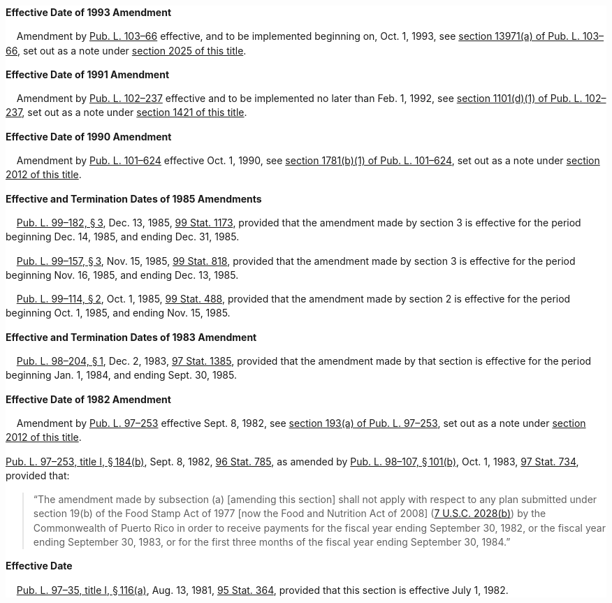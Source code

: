  __Effective Date of 1993 Amendment__ 

    Amendment by [Pub. L. 103–66][/us/pl/103/66] effective, and to be implemented beginning on, Oct. 1, 1993, see [section 13971(a) of Pub. L. 103–66][/us/pl/103/66/s13971/a], set out as a note under [section 2025 of this title][/us/usc/t7/s2025].

 __Effective Date of 1991 Amendment__ 

    Amendment by [Pub. L. 102–237][/us/pl/102/237] effective and to be implemented no later than Feb. 1, 1992, see [section 1101(d)(1) of Pub. L. 102–237][/us/pl/102/237/s1101/d/1], set out as a note under [section 1421 of this title][/us/usc/t7/s1421].

 __Effective Date of 1990 Amendment__ 

    Amendment by [Pub. L. 101–624][/us/pl/101/624] effective Oct. 1, 1990, see [section 1781(b)(1) of Pub. L. 101–624][/us/pl/101/624/s1781/b/1], set out as a note under [section 2012 of this title][/us/usc/t7/s2012].

 __Effective and Termination Dates of 1985 Amendments__ 

    [Pub. L. 99–182, § 3][/us/pl/99/182/s3], Dec. 13, 1985, [99 Stat. 1173][/us/stat/99/1173], provided that the amendment made by section 3 is effective for the period beginning Dec. 14, 1985, and ending Dec. 31, 1985.

    [Pub. L. 99–157, § 3][/us/pl/99/157/s3], Nov. 15, 1985, [99 Stat. 818][/us/stat/99/818], provided that the amendment made by section 3 is effective for the period beginning Nov. 16, 1985, and ending Dec. 13, 1985.

    [Pub. L. 99–114, § 2][/us/pl/99/114/s2], Oct. 1, 1985, [99 Stat. 488][/us/stat/99/488], provided that the amendment made by section 2 is effective for the period beginning Oct. 1, 1985, and ending Nov. 15, 1985.

 __Effective and Termination Dates of 1983 Amendment__ 

    [Pub. L. 98–204, § 1][/us/pl/98/204/s1], Dec. 2, 1983, [97 Stat. 1385][/us/stat/97/1385], provided that the amendment made by that section is effective for the period beginning Jan. 1, 1984, and ending Sept. 30, 1985.

 __Effective Date of 1982 Amendment__ 

    Amendment by [Pub. L. 97–253][/us/pl/97/253] effective Sept. 8, 1982, see [section 193(a) of Pub. L. 97–253][/us/pl/97/253/s193/a], set out as a note under [section 2012 of this title][/us/usc/t7/s2012].

[Pub. L. 97–253, title I, § 184(b)][/us/pl/97/253/s184/b], Sept. 8, 1982, [96 Stat. 785][/us/stat/96/785], as amended by [Pub. L. 98–107, § 101(b)][/us/pl/98/107/s101/b], Oct. 1, 1983, [97 Stat. 734][/us/stat/97/734], provided that: 

> “The amendment made by subsection (a) \[amending this section\] shall not apply with respect to any plan submitted under section 19(b) of the Food Stamp Act of 1977 \[now the Food and Nutrition Act of 2008\] ([7 U.S.C. 2028(b)][/us/usc/t7/s2028/b]) by the Commonwealth of Puerto Rico in order to receive payments for the fiscal year ending September 30, 1982, or the fiscal year ending September 30, 1983, or for the first three months of the fiscal year ending September 30, 1984.”

 __Effective Date__ 

    [Pub. L. 97–35, title I, § 116(a)][/us/pl/97/35/s116/a], Aug. 13, 1981, [95 Stat. 364][/us/stat/95/364], provided that this section is effective July 1, 1982.


[/us/usc/t7/s2027/a]: https://publicdocs.github.io/go/links?ns=uslm&ref=%2Fus%2Fusc%2Ft7%2Fs2027%2Fa
[/us/usc/t7/s2012/u/4]: https://publicdocs.github.io/go/links?ns=uslm&ref=%2Fus%2Fusc%2Ft7%2Fs2012%2Fu%2F4
[/us/usc/t48/s1469d/c]: https://publicdocs.github.io/go/links?ns=uslm&ref=%2Fus%2Fusc%2Ft48%2Fs1469d%2Fc
[/us/usc/t7/s2027]: https://publicdocs.github.io/go/links?ns=uslm&ref=%2Fus%2Fusc%2Ft7%2Fs2027
[/us/pl/88/525/s19]: https://publicdocs.github.io/go/links?ns=uslm&ref=%2Fus%2Fpl%2F88%2F525%2Fs19
[/us/pl/97/35/s116/a/2]: https://publicdocs.github.io/go/links?ns=uslm&ref=%2Fus%2Fpl%2F97%2F35%2Fs116%2Fa%2F2
[/us/stat/95/364]: https://publicdocs.github.io/go/links?ns=uslm&ref=%2Fus%2Fstat%2F95%2F364
[/us/pl/97/253/s184/a]: https://publicdocs.github.io/go/links?ns=uslm&ref=%2Fus%2Fpl%2F97%2F253%2Fs184%2Fa
[/us/stat/96/785]: https://publicdocs.github.io/go/links?ns=uslm&ref=%2Fus%2Fstat%2F96%2F785
[/us/pl/98/204/s1]: https://publicdocs.github.io/go/links?ns=uslm&ref=%2Fus%2Fpl%2F98%2F204%2Fs1
[/us/stat/97/1385]: https://publicdocs.github.io/go/links?ns=uslm&ref=%2Fus%2Fstat%2F97%2F1385
[/us/pl/99/114/s2]: https://publicdocs.github.io/go/links?ns=uslm&ref=%2Fus%2Fpl%2F99%2F114%2Fs2
[/us/stat/99/488]: https://publicdocs.github.io/go/links?ns=uslm&ref=%2Fus%2Fstat%2F99%2F488
[/us/pl/99/157/s3]: https://publicdocs.github.io/go/links?ns=uslm&ref=%2Fus%2Fpl%2F99%2F157%2Fs3
[/us/stat/99/818]: https://publicdocs.github.io/go/links?ns=uslm&ref=%2Fus%2Fstat%2F99%2F818
[/us/pl/99/182/s3]: https://publicdocs.github.io/go/links?ns=uslm&ref=%2Fus%2Fpl%2F99%2F182%2Fs3
[/us/stat/99/1173]: https://publicdocs.github.io/go/links?ns=uslm&ref=%2Fus%2Fstat%2F99%2F1173
[/us/pl/99/198/s1543]: https://publicdocs.github.io/go/links?ns=uslm&ref=%2Fus%2Fpl%2F99%2F198%2Fs1543
[/us/stat/99/1589]: https://publicdocs.github.io/go/links?ns=uslm&ref=%2Fus%2Fstat%2F99%2F1589
[/us/pl/101/624/s1762/b]: https://publicdocs.github.io/go/links?ns=uslm&ref=%2Fus%2Fpl%2F101%2F624%2Fs1762%2Fb
[/us/stat/104/3804]: https://publicdocs.github.io/go/links?ns=uslm&ref=%2Fus%2Fstat%2F104%2F3804
[/us/pl/102/237/s941/9]: https://publicdocs.github.io/go/links?ns=uslm&ref=%2Fus%2Fpl%2F102%2F237%2Fs941%2F9
[/us/stat/105/1893]: https://publicdocs.github.io/go/links?ns=uslm&ref=%2Fus%2Fstat%2F105%2F1893
[/us/pl/103/66/s13917]: https://publicdocs.github.io/go/links?ns=uslm&ref=%2Fus%2Fpl%2F103%2F66%2Fs13917
[/us/stat/107/674]: https://publicdocs.github.io/go/links?ns=uslm&ref=%2Fus%2Fstat%2F107%2F674
[/us/pl/104/127/s401/f]: https://publicdocs.github.io/go/links?ns=uslm&ref=%2Fus%2Fpl%2F104%2F127%2Fs401%2Ff
[/us/stat/110/1026]: https://publicdocs.github.io/go/links?ns=uslm&ref=%2Fus%2Fstat%2F110%2F1026
[/us/pl/106/387/s1/a]: https://publicdocs.github.io/go/links?ns=uslm&ref=%2Fus%2Fpl%2F106%2F387%2Fs1%2Fa
[/us/stat/114/1549]: https://publicdocs.github.io/go/links?ns=uslm&ref=%2Fus%2Fstat%2F114%2F1549
[/us/pl/107/171/s4124/a]: https://publicdocs.github.io/go/links?ns=uslm&ref=%2Fus%2Fpl%2F107%2F171%2Fs4124%2Fa
[/us/stat/116/324]: https://publicdocs.github.io/go/links?ns=uslm&ref=%2Fus%2Fstat%2F116%2F324
[/us/pl/110/234]: https://publicdocs.github.io/go/links?ns=uslm&ref=%2Fus%2Fpl%2F110%2F234
[/us/stat/122/1108]: https://publicdocs.github.io/go/links?ns=uslm&ref=%2Fus%2Fstat%2F122%2F1108
[/us/pl/110/246/s4/a]: https://publicdocs.github.io/go/links?ns=uslm&ref=%2Fus%2Fpl%2F110%2F246%2Fs4%2Fa
[/us/stat/122/1664]: https://publicdocs.github.io/go/links?ns=uslm&ref=%2Fus%2Fstat%2F122%2F1664
[/us/pl/113/79/s4025]: https://publicdocs.github.io/go/links?ns=uslm&ref=%2Fus%2Fpl%2F113%2F79%2Fs4025
[/us/stat/128/809]: https://publicdocs.github.io/go/links?ns=uslm&ref=%2Fus%2Fstat%2F128%2F809
[/us/pl/110/234]: https://publicdocs.github.io/go/links?ns=uslm&ref=%2Fus%2Fpl%2F110%2F234
[/us/pl/110/246]: https://publicdocs.github.io/go/links?ns=uslm&ref=%2Fus%2Fpl%2F110%2F246
[/us/pl/110/234]: https://publicdocs.github.io/go/links?ns=uslm&ref=%2Fus%2Fpl%2F110%2F234
[/us/pl/110/246/s4/a]: https://publicdocs.github.io/go/links?ns=uslm&ref=%2Fus%2Fpl%2F110%2F246%2Fs4%2Fa
[/us/pl/113/79]: https://publicdocs.github.io/go/links?ns=uslm&ref=%2Fus%2Fpl%2F113%2F79
[/us/pl/110/246]: https://publicdocs.github.io/go/links?ns=uslm&ref=%2Fus%2Fpl%2F110%2F246
[/us/usc/t7/s2027/a]: https://publicdocs.github.io/go/links?ns=uslm&ref=%2Fus%2Fusc%2Ft7%2Fs2027%2Fa
[/us/pl/107/171/s4124/a/1]: https://publicdocs.github.io/go/links?ns=uslm&ref=%2Fus%2Fpl%2F107%2F171%2Fs4124%2Fa%2F1
[/us/pl/107/171/s4124/a/1]: https://publicdocs.github.io/go/links?ns=uslm&ref=%2Fus%2Fpl%2F107%2F171%2Fs4124%2Fa%2F1
[/us/pl/107/171/s4124/a/2]: https://publicdocs.github.io/go/links?ns=uslm&ref=%2Fus%2Fpl%2F107%2F171%2Fs4124%2Fa%2F2
[/us/pl/107/171/s4124/a/3]: https://publicdocs.github.io/go/links?ns=uslm&ref=%2Fus%2Fpl%2F107%2F171%2Fs4124%2Fa%2F3
[/us/pl/106/387]: https://publicdocs.github.io/go/links?ns=uslm&ref=%2Fus%2Fpl%2F106%2F387
[/us/pl/104/127]: https://publicdocs.github.io/go/links?ns=uslm&ref=%2Fus%2Fpl%2F104%2F127
[/us/pl/103/66]: https://publicdocs.github.io/go/links?ns=uslm&ref=%2Fus%2Fpl%2F103%2F66
[/us/pl/102/237]: https://publicdocs.github.io/go/links?ns=uslm&ref=%2Fus%2Fpl%2F102%2F237
[/us/pl/101/624]: https://publicdocs.github.io/go/links?ns=uslm&ref=%2Fus%2Fpl%2F101%2F624
[/us/pl/99/198/s1543/1]: https://publicdocs.github.io/go/links?ns=uslm&ref=%2Fus%2Fpl%2F99%2F198%2Fs1543%2F1
[/us/pl/99/114]: https://publicdocs.github.io/go/links?ns=uslm&ref=%2Fus%2Fpl%2F99%2F114
[/us/pl/99/157]: https://publicdocs.github.io/go/links?ns=uslm&ref=%2Fus%2Fpl%2F99%2F157
[/us/pl/99/182]: https://publicdocs.github.io/go/links?ns=uslm&ref=%2Fus%2Fpl%2F99%2F182
[/us/pl/99/198/s1543/3]: https://publicdocs.github.io/go/links?ns=uslm&ref=%2Fus%2Fpl%2F99%2F198%2Fs1543%2F3
[/us/pl/98/204]: https://publicdocs.github.io/go/links?ns=uslm&ref=%2Fus%2Fpl%2F98%2F204
[/us/pl/97/253]: https://publicdocs.github.io/go/links?ns=uslm&ref=%2Fus%2Fpl%2F97%2F253
[/us/pl/110/234]: https://publicdocs.github.io/go/links?ns=uslm&ref=%2Fus%2Fpl%2F110%2F234
[/us/pl/110/246]: https://publicdocs.github.io/go/links?ns=uslm&ref=%2Fus%2Fpl%2F110%2F246
[/us/pl/110/234]: https://publicdocs.github.io/go/links?ns=uslm&ref=%2Fus%2Fpl%2F110%2F234
[/us/pl/110/246/s4]: https://publicdocs.github.io/go/links?ns=uslm&ref=%2Fus%2Fpl%2F110%2F246%2Fs4
[/us/usc/t7/s8701]: https://publicdocs.github.io/go/links?ns=uslm&ref=%2Fus%2Fusc%2Ft7%2Fs8701
[/us/pl/110/246]: https://publicdocs.github.io/go/links?ns=uslm&ref=%2Fus%2Fpl%2F110%2F246
[/us/pl/110/246/s4407]: https://publicdocs.github.io/go/links?ns=uslm&ref=%2Fus%2Fpl%2F110%2F246%2Fs4407
[/us/usc/t2/s1161]: https://publicdocs.github.io/go/links?ns=uslm&ref=%2Fus%2Fusc%2Ft2%2Fs1161
[/us/pl/107/171/s4124/c]: https://publicdocs.github.io/go/links?ns=uslm&ref=%2Fus%2Fpl%2F107%2F171%2Fs4124%2Fc
[/us/stat/116/326]: https://publicdocs.github.io/go/links?ns=uslm&ref=%2Fus%2Fstat%2F116%2F326
[/us/pl/110/234/s4002/b/1/B]: https://publicdocs.github.io/go/links?ns=uslm&ref=%2Fus%2Fpl%2F110%2F234%2Fs4002%2Fb%2F1%2FB
[/us/stat/122/1096]: https://publicdocs.github.io/go/links?ns=uslm&ref=%2Fus%2Fstat%2F122%2F1096
[/us/pl/110/246/s4/a]: https://publicdocs.github.io/go/links?ns=uslm&ref=%2Fus%2Fpl%2F110%2F246%2Fs4%2Fa
[/us/stat/122/1664]: https://publicdocs.github.io/go/links?ns=uslm&ref=%2Fus%2Fstat%2F122%2F1664
[/us/usc/t7/s2033]: https://publicdocs.github.io/go/links?ns=uslm&ref=%2Fus%2Fusc%2Ft7%2Fs2033
[/us/usc/t7/s2028/a/2]: https://publicdocs.github.io/go/links?ns=uslm&ref=%2Fus%2Fusc%2Ft7%2Fs2028%2Fa%2F2
[/us/usc/t7/s2033]: https://publicdocs.github.io/go/links?ns=uslm&ref=%2Fus%2Fusc%2Ft7%2Fs2033
[/us/pl/103/66]: https://publicdocs.github.io/go/links?ns=uslm&ref=%2Fus%2Fpl%2F103%2F66
[/us/pl/103/66/s13971/a]: https://publicdocs.github.io/go/links?ns=uslm&ref=%2Fus%2Fpl%2F103%2F66%2Fs13971%2Fa
[/us/usc/t7/s2025]: https://publicdocs.github.io/go/links?ns=uslm&ref=%2Fus%2Fusc%2Ft7%2Fs2025
[/us/pl/102/237]: https://publicdocs.github.io/go/links?ns=uslm&ref=%2Fus%2Fpl%2F102%2F237
[/us/pl/102/237/s1101/d/1]: https://publicdocs.github.io/go/links?ns=uslm&ref=%2Fus%2Fpl%2F102%2F237%2Fs1101%2Fd%2F1
[/us/usc/t7/s1421]: https://publicdocs.github.io/go/links?ns=uslm&ref=%2Fus%2Fusc%2Ft7%2Fs1421
[/us/pl/101/624]: https://publicdocs.github.io/go/links?ns=uslm&ref=%2Fus%2Fpl%2F101%2F624
[/us/pl/101/624/s1781/b/1]: https://publicdocs.github.io/go/links?ns=uslm&ref=%2Fus%2Fpl%2F101%2F624%2Fs1781%2Fb%2F1
[/us/usc/t7/s2012]: https://publicdocs.github.io/go/links?ns=uslm&ref=%2Fus%2Fusc%2Ft7%2Fs2012
[/us/pl/99/182/s3]: https://publicdocs.github.io/go/links?ns=uslm&ref=%2Fus%2Fpl%2F99%2F182%2Fs3
[/us/stat/99/1173]: https://publicdocs.github.io/go/links?ns=uslm&ref=%2Fus%2Fstat%2F99%2F1173
[/us/pl/99/157/s3]: https://publicdocs.github.io/go/links?ns=uslm&ref=%2Fus%2Fpl%2F99%2F157%2Fs3
[/us/stat/99/818]: https://publicdocs.github.io/go/links?ns=uslm&ref=%2Fus%2Fstat%2F99%2F818
[/us/pl/99/114/s2]: https://publicdocs.github.io/go/links?ns=uslm&ref=%2Fus%2Fpl%2F99%2F114%2Fs2
[/us/stat/99/488]: https://publicdocs.github.io/go/links?ns=uslm&ref=%2Fus%2Fstat%2F99%2F488
[/us/pl/98/204/s1]: https://publicdocs.github.io/go/links?ns=uslm&ref=%2Fus%2Fpl%2F98%2F204%2Fs1
[/us/stat/97/1385]: https://publicdocs.github.io/go/links?ns=uslm&ref=%2Fus%2Fstat%2F97%2F1385
[/us/pl/97/253]: https://publicdocs.github.io/go/links?ns=uslm&ref=%2Fus%2Fpl%2F97%2F253
[/us/pl/97/253/s193/a]: https://publicdocs.github.io/go/links?ns=uslm&ref=%2Fus%2Fpl%2F97%2F253%2Fs193%2Fa
[/us/usc/t7/s2012]: https://publicdocs.github.io/go/links?ns=uslm&ref=%2Fus%2Fusc%2Ft7%2Fs2012
[/us/pl/97/253/s184/b]: https://publicdocs.github.io/go/links?ns=uslm&ref=%2Fus%2Fpl%2F97%2F253%2Fs184%2Fb
[/us/stat/96/785]: https://publicdocs.github.io/go/links?ns=uslm&ref=%2Fus%2Fstat%2F96%2F785
[/us/pl/98/107/s101/b]: https://publicdocs.github.io/go/links?ns=uslm&ref=%2Fus%2Fpl%2F98%2F107%2Fs101%2Fb
[/us/stat/97/734]: https://publicdocs.github.io/go/links?ns=uslm&ref=%2Fus%2Fstat%2F97%2F734
[/us/usc/t7/s2028/b]: https://publicdocs.github.io/go/links?ns=uslm&ref=%2Fus%2Fusc%2Ft7%2Fs2028%2Fb
[/us/pl/97/35/s116/a]: https://publicdocs.github.io/go/links?ns=uslm&ref=%2Fus%2Fpl%2F97%2F35%2Fs116%2Fa
[/us/stat/95/364]: https://publicdocs.github.io/go/links?ns=uslm&ref=%2Fus%2Fstat%2F95%2F364
[/us/pl/101/624/s1762/a]: https://publicdocs.github.io/go/links?ns=uslm&ref=%2Fus%2Fpl%2F101%2F624%2Fs1762%2Fa
[/us/stat/104/3804]: https://publicdocs.github.io/go/links?ns=uslm&ref=%2Fus%2Fstat%2F104%2F3804
[/us/pl/101/624/s1762/c]: https://publicdocs.github.io/go/links?ns=uslm&ref=%2Fus%2Fpl%2F101%2F624%2Fs1762%2Fc
[/us/stat/104/3805]: https://publicdocs.github.io/go/links?ns=uslm&ref=%2Fus%2Fstat%2F104%2F3805
[/us/pl/110/234/s4002/b/1/A]: https://publicdocs.github.io/go/links?ns=uslm&ref=%2Fus%2Fpl%2F110%2F234%2Fs4002%2Fb%2F1%2FA
[/us/stat/122/1095]: https://publicdocs.github.io/go/links?ns=uslm&ref=%2Fus%2Fstat%2F122%2F1095
[/us/pl/110/246/s4/a]: https://publicdocs.github.io/go/links?ns=uslm&ref=%2Fus%2Fpl%2F110%2F246%2Fs4%2Fa
[/us/stat/122/1664]: https://publicdocs.github.io/go/links?ns=uslm&ref=%2Fus%2Fstat%2F122%2F1664
[/us/usc/t7/s2011]: https://publicdocs.github.io/go/links?ns=uslm&ref=%2Fus%2Fusc%2Ft7%2Fs2011
[/us/pl/98/204/s2]: https://publicdocs.github.io/go/links?ns=uslm&ref=%2Fus%2Fpl%2F98%2F204%2Fs2
[/us/stat/97/1385]: https://publicdocs.github.io/go/links?ns=uslm&ref=%2Fus%2Fstat%2F97%2F1385
[/us/pl/97/35/s116/b]: https://publicdocs.github.io/go/links?ns=uslm&ref=%2Fus%2Fpl%2F97%2F35%2Fs116%2Fb
[/us/stat/95/366]: https://publicdocs.github.io/go/links?ns=uslm&ref=%2Fus%2Fstat%2F95%2F366